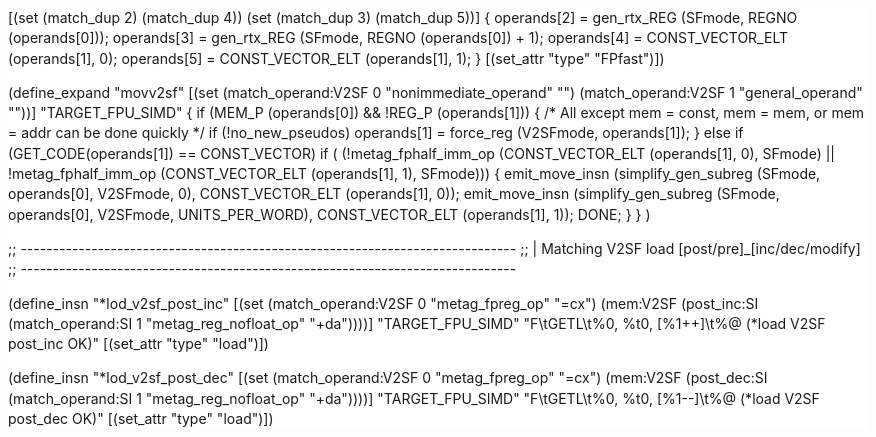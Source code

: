   [(set (match_dup 2)
        (match_dup 4))
   (set (match_dup 3)
        (match_dup 5))]
  {
    operands[2] = gen_rtx_REG (SFmode, REGNO (operands[0]));
    operands[3] = gen_rtx_REG (SFmode, REGNO (operands[0]) + 1);
    operands[4] = CONST_VECTOR_ELT (operands[1], 0);
    operands[5] = CONST_VECTOR_ELT (operands[1], 1);
  }
  [(set_attr "type" "FPfast")])

(define_expand "movv2sf"
  [(set (match_operand:V2SF 0 "nonimmediate_operand" "")
        (match_operand:V2SF 1 "general_operand"      ""))]
  "TARGET_FPU_SIMD"
  {
    if (MEM_P (operands[0]) && !REG_P (operands[1]))
      {
        /* All except mem = const, mem = mem, or mem = addr can be done quickly */
        if (!no_new_pseudos)
          operands[1] = force_reg (V2SFmode, operands[1]);
      }
    else if (GET_CODE(operands[1]) == CONST_VECTOR)
      if ( (!metag_fphalf_imm_op (CONST_VECTOR_ELT (operands[1], 0), SFmode)
            || !metag_fphalf_imm_op (CONST_VECTOR_ELT (operands[1], 1), SFmode)))
        {
          emit_move_insn (simplify_gen_subreg (SFmode, operands[0], V2SFmode, 0),
                          CONST_VECTOR_ELT (operands[1], 0));
          emit_move_insn (simplify_gen_subreg (SFmode, operands[0], V2SFmode, UNITS_PER_WORD),
                          CONST_VECTOR_ELT (operands[1], 1));
          DONE;
        }
  }
)

;; -----------------------------------------------------------------------------
;; | Matching V2SF load [post/pre]_[inc/dec/modify]
;; -----------------------------------------------------------------------------

(define_insn "*lod_v2sf_post_inc"
  [(set (match_operand:V2SF                      0 "metag_fpreg_op"       "=cx")
        (mem:V2SF (post_inc:SI (match_operand:SI 1 "metag_reg_nofloat_op" "+da"))))]
  "TARGET_FPU_SIMD"
  "F\\tGETL\\t%0, %t0, [%1++]\\t%@ (*load V2SF post_inc OK)"
  [(set_attr "type" "load")])
 
(define_insn "*lod_v2sf_post_dec"
  [(set (match_operand:V2SF                      0 "metag_fpreg_op"       "=cx")
        (mem:V2SF (post_dec:SI (match_operand:SI 1 "metag_reg_nofloat_op" "+da"))))]
  "TARGET_FPU_SIMD"
  "F\\tGETL\\t%0, %t0, [%1--]\\t%@ (*load V2SF post_dec OK)"
  [(set_attr "type" "load")])
